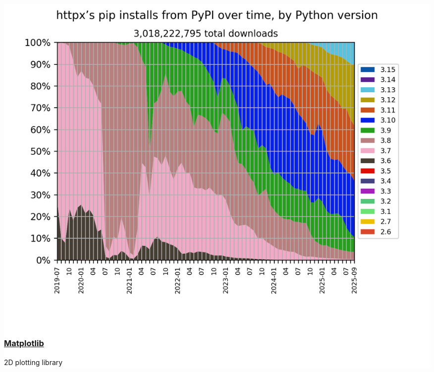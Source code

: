 ![](images/httpx.png)

### [Matplotlib](https://github.com/matplotlib/matplotlib)

2D plotting library
